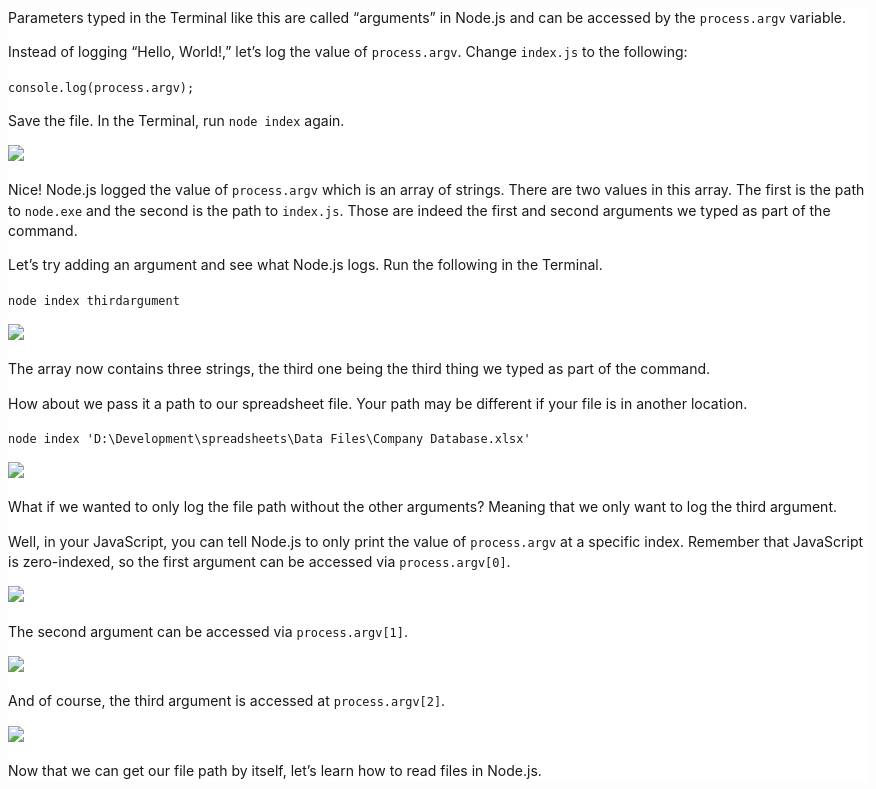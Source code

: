Parameters typed in the Terminal like this are called “arguments” in Node.js and can be accessed by the `process.argv` variable.

Instead of logging “Hello, World!,” let’s log the value of `process.argv`. Change `index.js` to the following:

```
console.log(process.argv);
```


Save the file. In the Terminal, run `node index` again.

![](https://cdn.hashnode.com/res/hashnode/image/upload/v1627410098502/GjrYebTMb.png)

Nice! Node.js logged the value of `process.argv` which is an array of strings. There are two values in this array. The first is the path to `node.exe` and the second is the path to `index.js`. Those are indeed the first and second arguments we typed as part of the command.

Let’s try adding an argument and see what Node.js logs. Run the following in the Terminal.

```
node index thirdargument
```


![](https://cdn.hashnode.com/res/hashnode/image/upload/v1627410099908/BoM_mOxr5.png)

The array now contains three strings, the third one being the third thing we typed as part of the command.

How about we pass it a path to our spreadsheet file. Your path may be different if your file is in another location.

```
node index 'D:\Development\spreadsheets\Data Files\Company Database.xlsx'
```


![](https://cdn.hashnode.com/res/hashnode/image/upload/v1627410101338/2kZq-HdnV.png)

What if we wanted to only log the file path without the other arguments? Meaning that we only want to log the third argument.

Well, in your JavaScript, you can tell Node.js to only print the value of `process.argv` at a specific index. Remember that JavaScript is zero-indexed, so the first argument can be accessed via `process.argv[0]`.

![](https://cdn.hashnode.com/res/hashnode/image/upload/v1627410102793/tN9oRbAAJ.png)

The second argument can be accessed via `process.argv[1]`.

![](https://cdn.hashnode.com/res/hashnode/image/upload/v1627410104243/RoBjWQk02.png)

And of course, the third argument is accessed at `process.argv[2]`.

![](https://cdn.hashnode.com/res/hashnode/image/upload/v1627410105907/O4GmftZlZ.png)

Now that we can get our file path by itself, let’s learn how to read files in Node.js.
